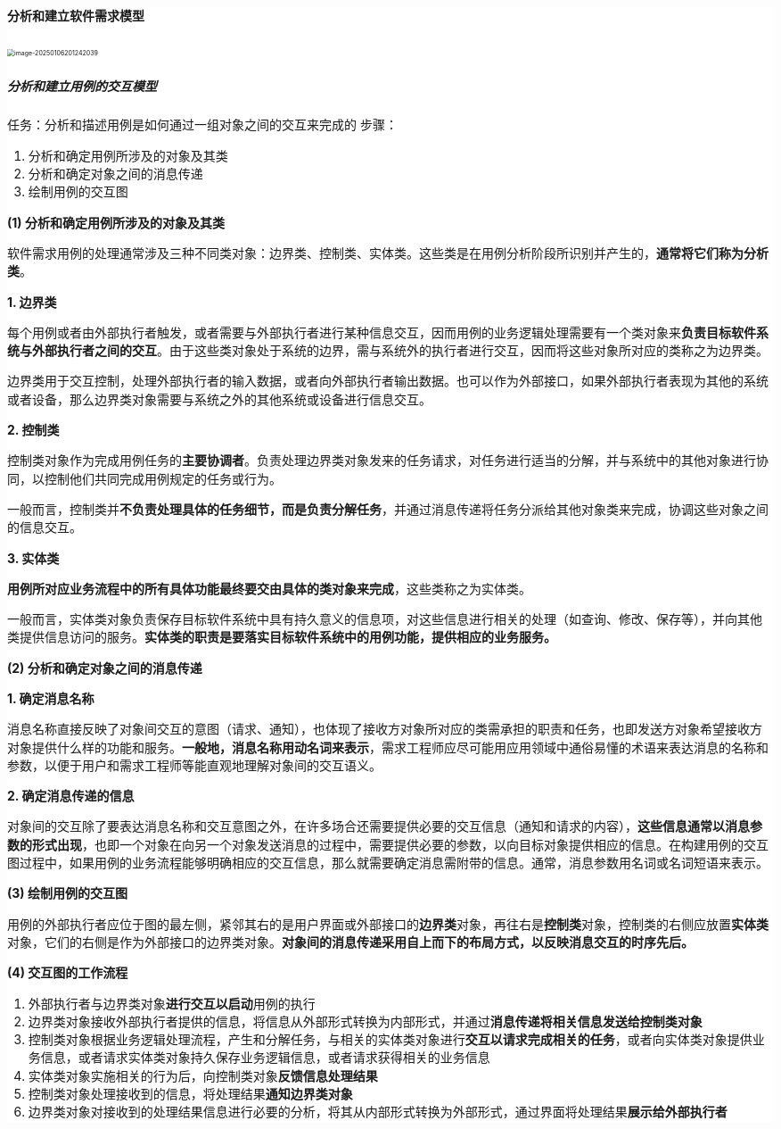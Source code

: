 
#### 分析和建立软件需求模型

<img src="https://typora-yh24.oss-cn-shanghai.aliyuncs.com/forSEimage-20250106201242039.png" alt="image-20250106201242039" style="zoom:50%;" />

##### **分析和建立用例的交互模型**

任务：分析和描述用例是如何通过一组对象之间的交互来完成的
步骤：

1. 分析和确定用例所涉及的对象及其类
2. 分析和确定对象之间的消息传递
3. 绘制用例的交互图

**(1) 分析和确定用例所涉及的对象及其类**

软件需求用例的处理通常涉及三种不同类对象：边界类、控制类、实体类。这些类是在用例分析阶段所识别并产生的，**通常将它们称为分析类**。

**1. 边界类**

每个用例或者由外部执行者触发，或者需要与外部执行者进行某种信息交互，因而用例的业务逻辑处理需要有一个类对象来**负责目标软件系统与外部执行者之间的交互**。由于这些类对象处于系统的边界，需与系统外的执行者进行交互，因而将这些对象所对应的类称之为边界类。

边界类用于交互控制，处理外部执行者的输入数据，或者向外部执行者输出数据。也可以作为外部接口，如果外部执行者表现为其他的系统或者设备，那么边界类对象需要与系统之外的其他系统或设备进行信息交互。

**2. 控制类**

控制类对象作为完成用例任务的**主要协调者**。负责处理边界类对象发来的任务请求，对任务进行适当的分解，并与系统中的其他对象进行协同，以控制他们共同完成用例规定的任务或行为。

一般而言，控制类并**不负责处理具体的任务细节，而是负责分解任务**，并通过消息传递将任务分派给其他对象类来完成，协调这些对象之间的信息交互。

**3. 实体类**

**用例所对应业务流程中的所有具体功能最终要交由具体的类对象来完成**，这些类称之为实体类。

一般而言，实体类对象负责保存目标软件系统中具有持久意义的信息项，对这些信息进行相关的处理（如查询、修改、保存等），并向其他类提供信息访问的服务。**实体类的职责是要落实目标软件系统中的用例功能，提供相应的业务服务。**

**(2) 分析和确定对象之间的消息传递**

**1. 确定消息名称**

消息名称直接反映了对象间交互的意图（请求、通知），也体现了接收方对象所对应的类需承担的职责和任务，也即发送方对象希望接收方对象提供什么样的功能和服务。**一般地，消息名称用动名词来表示**，需求工程师应尽可能用应用领域中通俗易懂的术语来表达消息的名称和参数，以便于用户和需求工程师等能直观地理解对象间的交互语义。

**2. 确定消息传递的信息**

对象间的交互除了要表达消息名称和交互意图之外，在许多场合还需要提供必要的交互信息（通知和请求的内容），**这些信息通常以消息参数的形式出现**，也即一个对象在向另一个对象发送消息的过程中，需要提供必要的参数，以向目标对象提供相应的信息。在构建用例的交互图过程中，如果用例的业务流程能够明确相应的交互信息，那么就需要确定消息需附带的信息。通常，消息参数用名词或名词短语来表示。

**(3) 绘制用例的交互图**

用例的外部执行者应位于图的最左侧，紧邻其右的是用户界面或外部接口的**边界类**对象，再往右是**控制类**对象，控制类的右侧应放置**实体类**对象，它们的右侧是作为外部接口的边界类对象。**对象间的消息传递采用自上而下的布局方式，以反映消息交互的时序先后。**

**(4) 交互图的工作流程**

1. 外部执行者与边界类对象**进行交互以启动**用例的执行
2. 边界类对象接收外部执行者提供的信息，将信息从外部形式转换为内部形式，并通过**消息传递将相关信息发送给控制类对象**
3. 控制类对象根据业务逻辑处理流程，产生和分解任务，与相关的实体类对象进行**交互以请求完成相关的任务**，或者向实体类对象提供业务信息，或者请求实体类对象持久保存业务逻辑信息，或者请求获得相关的业务信息
4. 实体类对象实施相关的行为后，向控制类对象**反馈信息处理结果**
5. 控制类对象处理接收到的信息，将处理结果**通知边界类对象**
6. 边界类对象对接收到的处理结果信息进行必要的分析，将其从内部形式转换为外部形式，通过界面将处理结果**展示给外部执行者**
